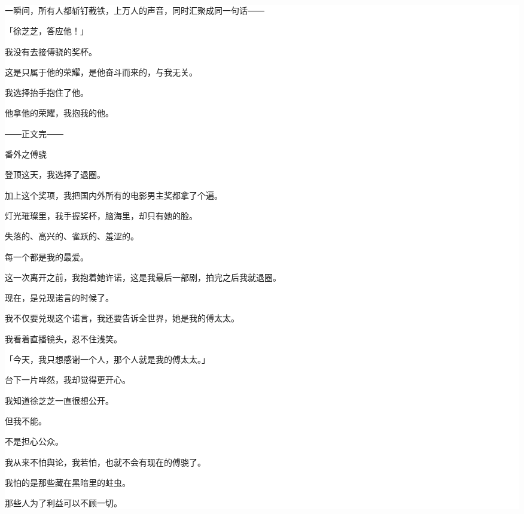 一瞬间，所有人都斩钉截铁，上万人的声音，同时汇聚成同一句话——


「徐芝芝，答应他！」


我没有去接傅骁的奖杯。


这是只属于他的荣耀，是他奋斗而来的，与我无关。


我选择抬手抱住了他。


他拿他的荣耀，我抱我的他。


——正文完——


番外之傅骁


登顶这天，我选择了退圈。


加上这个奖项，我把国内外所有的电影男主奖都拿了个遍。


灯光璀璨里，我手握奖杯，脑海里，却只有她的脸。


失落的、高兴的、雀跃的、羞涩的。


每一个都是我的最爱。


这一次离开之前，我抱着她许诺，这是我最后一部剧，拍完之后我就退圈。


现在，是兑现诺言的时候了。


我不仅要兑现这个诺言，我还要告诉全世界，她是我的傅太太。


我看着直播镜头，忍不住浅笑。


「今天，我只想感谢一个人，那个人就是我的傅太太。」


台下一片哗然，我却觉得更开心。


我知道徐芝芝一直很想公开。


但我不能。


不是担心公众。


我从来不怕舆论，我若怕，也就不会有现在的傅骁了。


我怕的是那些藏在黑暗里的蛀虫。


那些人为了利益可以不顾一切。
